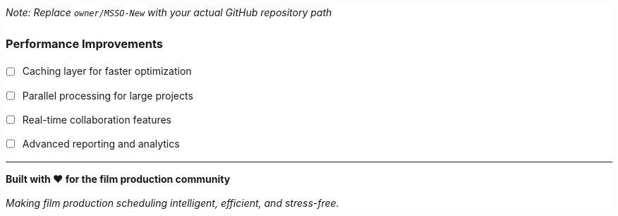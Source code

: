 *Note: Replace `owner/MSSO-New` with your actual GitHub repository path*


### Performance Improvements
- [ ] Caching layer for faster optimization
- [ ] Parallel processing for large projects
- [ ] Real-time collaboration features
- [ ] Advanced reporting and analytics


---

**Built with ❤️ for the film production community**

*Making film production scheduling intelligent, efficient, and stress-free.*
